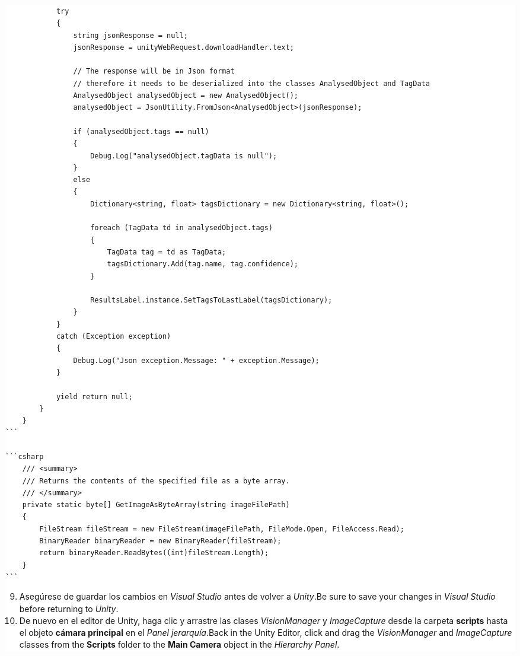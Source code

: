                 try
                {
                    string jsonResponse = null;
                    jsonResponse = unityWebRequest.downloadHandler.text;

                    // The response will be in Json format
                    // therefore it needs to be deserialized into the classes AnalysedObject and TagData
                    AnalysedObject analysedObject = new AnalysedObject();
                    analysedObject = JsonUtility.FromJson<AnalysedObject>(jsonResponse);

                    if (analysedObject.tags == null)
                    {
                        Debug.Log("analysedObject.tagData is null");
                    }
                    else
                    {
                        Dictionary<string, float> tagsDictionary = new Dictionary<string, float>();

                        foreach (TagData td in analysedObject.tags)
                        {
                            TagData tag = td as TagData;
                            tagsDictionary.Add(tag.name, tag.confidence);                            
                        }

                        ResultsLabel.instance.SetTagsToLastLabel(tagsDictionary);
                    }
                }
                catch (Exception exception)
                {
                    Debug.Log("Json exception.Message: " + exception.Message);
                }

                yield return null;
            }
        }
    ```

    ```csharp
        /// <summary>
        /// Returns the contents of the specified file as a byte array.
        /// </summary>
        private static byte[] GetImageAsByteArray(string imageFilePath)
        {
            FileStream fileStream = new FileStream(imageFilePath, FileMode.Open, FileAccess.Read);
            BinaryReader binaryReader = new BinaryReader(fileStream);
            return binaryReader.ReadBytes((int)fileStream.Length);
        }  
    ```

9.  <span data-ttu-id="8b377-369">Asegúrese de guardar los cambios en *Visual Studio* antes de volver a *Unity*.</span><span class="sxs-lookup"><span data-stu-id="8b377-369">Be sure to save your changes in *Visual Studio* before returning to *Unity*.</span></span>
10. <span data-ttu-id="8b377-370">De nuevo en el editor de Unity, haga clic y arrastre las clases *VisionManager* y *ImageCapture* desde la carpeta **scripts** hasta el objeto **cámara principal** en el *Panel jerarquía*.</span><span class="sxs-lookup"><span data-stu-id="8b377-370">Back in the Unity Editor, click and drag the *VisionManager* and *ImageCapture* classes from the **Scripts** folder to the **Main Camera** object in the *Hierarchy Panel*.</span></span> 
